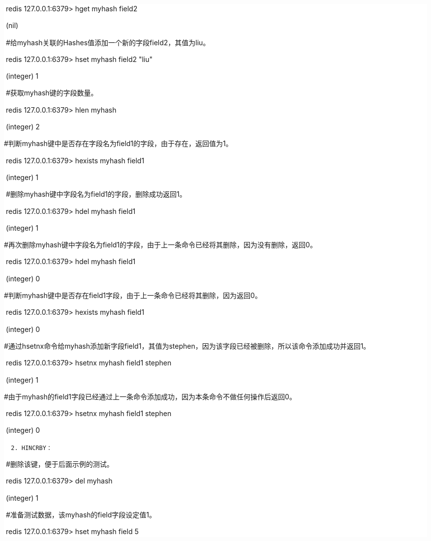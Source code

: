    ​    redis 127.0.0.1:6379> hget myhash field2
   
   ​    (nil)
   
   ​    #给myhash关联的Hashes值添加一个新的字段field2，其值为liu。
   
   ​    redis 127.0.0.1:6379> hset myhash field2 "liu"
   
   ​    (integer) 1
   
   ​    #获取myhash键的字段数量。
   
   ​    redis 127.0.0.1:6379> hlen myhash
   
   ​    (integer) 2
   
   ​    #判断myhash键中是否存在字段名为field1的字段，由于存在，返回值为1。
   
   ​    redis 127.0.0.1:6379> hexists myhash field1
   
   ​    (integer) 1
   
   ​    #删除myhash键中字段名为field1的字段，删除成功返回1。
   
   ​    redis 127.0.0.1:6379> hdel myhash field1
   
   ​    (integer) 1
   
   ​    #再次删除myhash键中字段名为field1的字段，由于上一条命令已经将其删除，因为没有删除，返回0。
   
   ​    redis 127.0.0.1:6379> hdel myhash field1
   
   ​    (integer) 0
   
   ​    #判断myhash键中是否存在field1字段，由于上一条命令已经将其删除，因为返回0。
   
   ​    redis 127.0.0.1:6379> hexists myhash field1
   
   ​    (integer) 0
   
   ​    #通过hsetnx命令给myhash添加新字段field1，其值为stephen，因为该字段已经被删除，所以该命令添加成功并返回1。
   
   ​    redis 127.0.0.1:6379> hsetnx myhash field1 stephen
   
   ​    (integer) 1
   
   ​    #由于myhash的field1字段已经通过上一条命令添加成功，因为本条命令不做任何操作后返回0。
   
   ​    redis 127.0.0.1:6379> hsetnx myhash field1 stephen
   
   ​    (integer) 0
   
    
   
      2. HINCRBY：
   
   ​    #删除该键，便于后面示例的测试。
   
   ​    redis 127.0.0.1:6379> del myhash
   
   ​    (integer) 1
   
   ​    #准备测试数据，该myhash的field字段设定值1。
   
   ​    redis 127.0.0.1:6379> hset myhash field 5
   